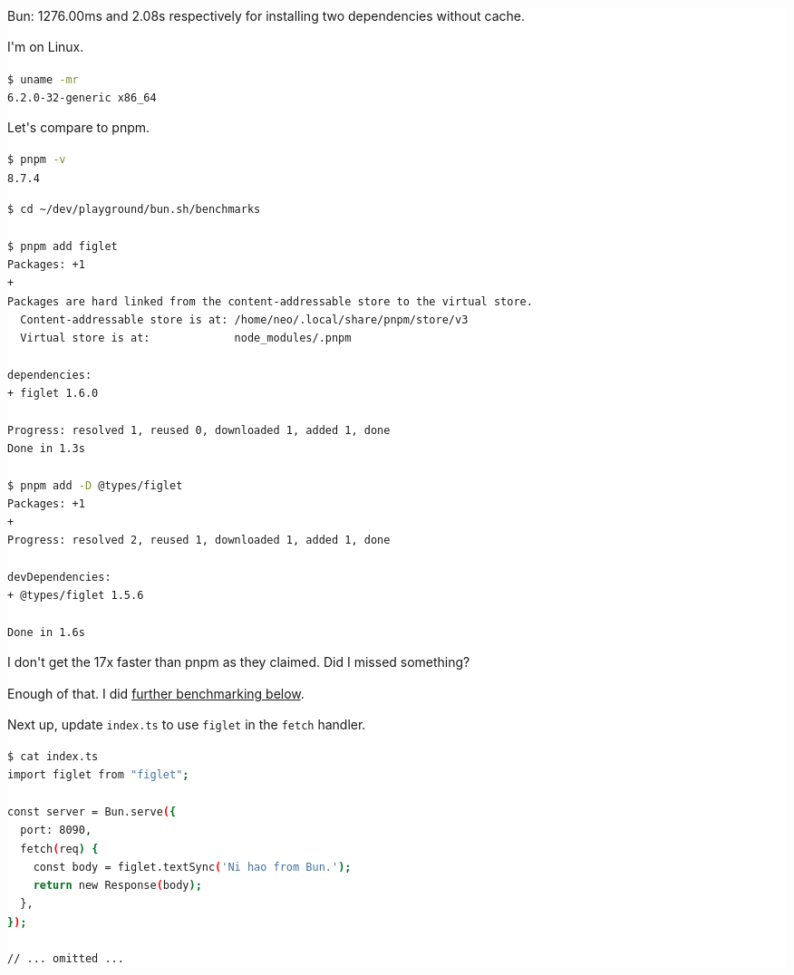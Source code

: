Bun: 1276.00ms and 2.08s respectively for installing two dependencies without cache.

I'm on Linux.

```sh
$ uname -mr
6.2.0-32-generic x86_64
```

Let's compare to pnpm.

```sh
$ pnpm -v
8.7.4
```

```sh
$ cd ~/dev/playground/bun.sh/benchmarks

$ pnpm add figlet
Packages: +1
+
Packages are hard linked from the content-addressable store to the virtual store.
  Content-addressable store is at: /home/neo/.local/share/pnpm/store/v3
  Virtual store is at:             node_modules/.pnpm

dependencies:
+ figlet 1.6.0

Progress: resolved 1, reused 0, downloaded 1, added 1, done
Done in 1.3s

$ pnpm add -D @types/figlet
Packages: +1
+
Progress: resolved 2, reused 1, downloaded 1, added 1, done

devDependencies:
+ @types/figlet 1.5.6

Done in 1.6s
```


I don't get the 17x faster than pnpm as they claimed. Did I missed something?

Enough of that. I did [further benchmarking below](#further-benchmarks).

Next up, update `index.ts` to use `figlet` in the `fetch` handler.

```sh
$ cat index.ts
import figlet from "figlet";

const server = Bun.serve({
  port: 8090,
  fetch(req) {
    const body = figlet.textSync('Ni hao from Bun.');
    return new Response(body);
  },
});

// ... omitted ...
```
